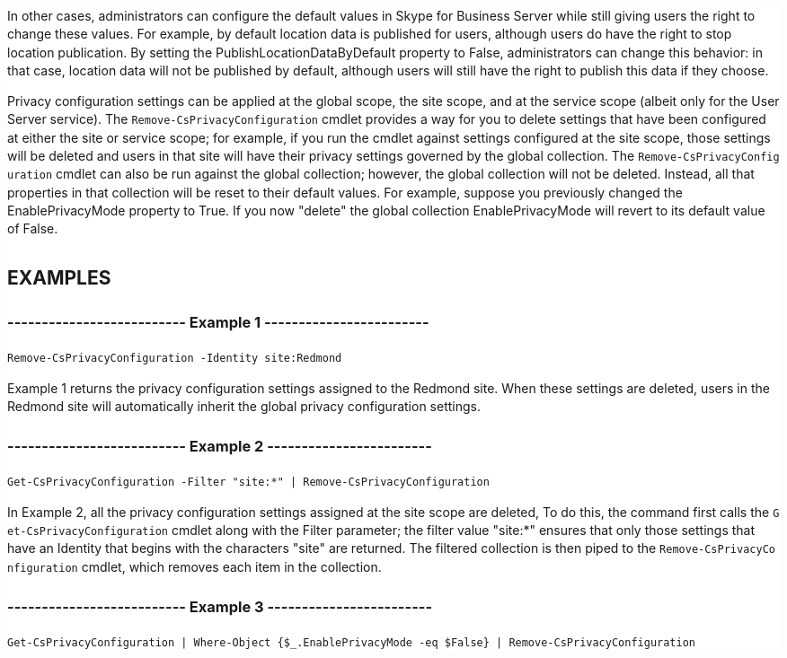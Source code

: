 In other cases, administrators can configure the default values in Skype for Business Server while still giving users the right to change these values.
For example, by default location data is published for users, although users do have the right to stop location publication.
By setting the PublishLocationDataByDefault property to False, administrators can change this behavior: in that case, location data will not be published by default, although users will still have the right to publish this data if they choose.

Privacy configuration settings can be applied at the global scope, the site scope, and at the service scope (albeit only for the User Server service).
The `Remove-CsPrivacyConfiguration` cmdlet provides a way for you to delete settings that have been configured at either the site or service scope; for example, if you run the cmdlet against settings configured at the site scope, those settings will be deleted and users in that site will have their privacy settings governed by the global collection.
The `Remove-CsPrivacyConfiguration` cmdlet can also be run against the global collection; however, the global collection will not be deleted.
Instead, all that properties in that collection will be reset to their default values.
For example, suppose you previously changed the EnablePrivacyMode property to True.
If you now "delete" the global collection EnablePrivacyMode will revert to its default value of False.


## EXAMPLES

### -------------------------- Example 1 ------------------------
```
Remove-CsPrivacyConfiguration -Identity site:Redmond
```

Example 1 returns the privacy configuration settings assigned to the Redmond site.
When these settings are deleted, users in the Redmond site will automatically inherit the global privacy configuration settings.


### -------------------------- Example 2 ------------------------
```
Get-CsPrivacyConfiguration -Filter "site:*" | Remove-CsPrivacyConfiguration
```

In Example 2, all the privacy configuration settings assigned at the site scope are deleted, To do this, the command first calls the `Get-CsPrivacyConfiguration` cmdlet along with the Filter parameter; the filter value "site:*" ensures that only those settings that have an Identity that begins with the characters "site" are returned.
The filtered collection is then piped to the `Remove-CsPrivacyConfiguration` cmdlet, which removes each item in the collection.


### -------------------------- Example 3 ------------------------
```
Get-CsPrivacyConfiguration | Where-Object {$_.EnablePrivacyMode -eq $False} | Remove-CsPrivacyConfiguration
```
